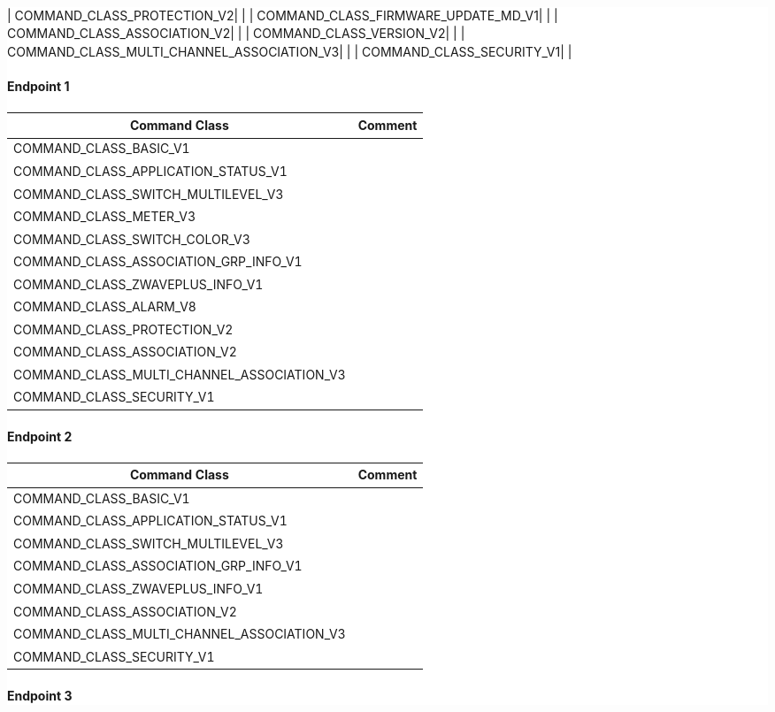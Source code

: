 | COMMAND_CLASS_PROTECTION_V2| |
| COMMAND_CLASS_FIRMWARE_UPDATE_MD_V1| |
| COMMAND_CLASS_ASSOCIATION_V2| |
| COMMAND_CLASS_VERSION_V2| |
| COMMAND_CLASS_MULTI_CHANNEL_ASSOCIATION_V3| |
| COMMAND_CLASS_SECURITY_V1| |
#### Endpoint 1

| Command Class | Comment |
|---------------|---------|
| COMMAND_CLASS_BASIC_V1| |
| COMMAND_CLASS_APPLICATION_STATUS_V1| |
| COMMAND_CLASS_SWITCH_MULTILEVEL_V3| |
| COMMAND_CLASS_METER_V3| |
| COMMAND_CLASS_SWITCH_COLOR_V3| |
| COMMAND_CLASS_ASSOCIATION_GRP_INFO_V1| |
| COMMAND_CLASS_ZWAVEPLUS_INFO_V1| |
| COMMAND_CLASS_ALARM_V8| |
| COMMAND_CLASS_PROTECTION_V2| |
| COMMAND_CLASS_ASSOCIATION_V2| |
| COMMAND_CLASS_MULTI_CHANNEL_ASSOCIATION_V3| |
| COMMAND_CLASS_SECURITY_V1| |
#### Endpoint 2

| Command Class | Comment |
|---------------|---------|
| COMMAND_CLASS_BASIC_V1| |
| COMMAND_CLASS_APPLICATION_STATUS_V1| |
| COMMAND_CLASS_SWITCH_MULTILEVEL_V3| |
| COMMAND_CLASS_ASSOCIATION_GRP_INFO_V1| |
| COMMAND_CLASS_ZWAVEPLUS_INFO_V1| |
| COMMAND_CLASS_ASSOCIATION_V2| |
| COMMAND_CLASS_MULTI_CHANNEL_ASSOCIATION_V3| |
| COMMAND_CLASS_SECURITY_V1| |
#### Endpoint 3
